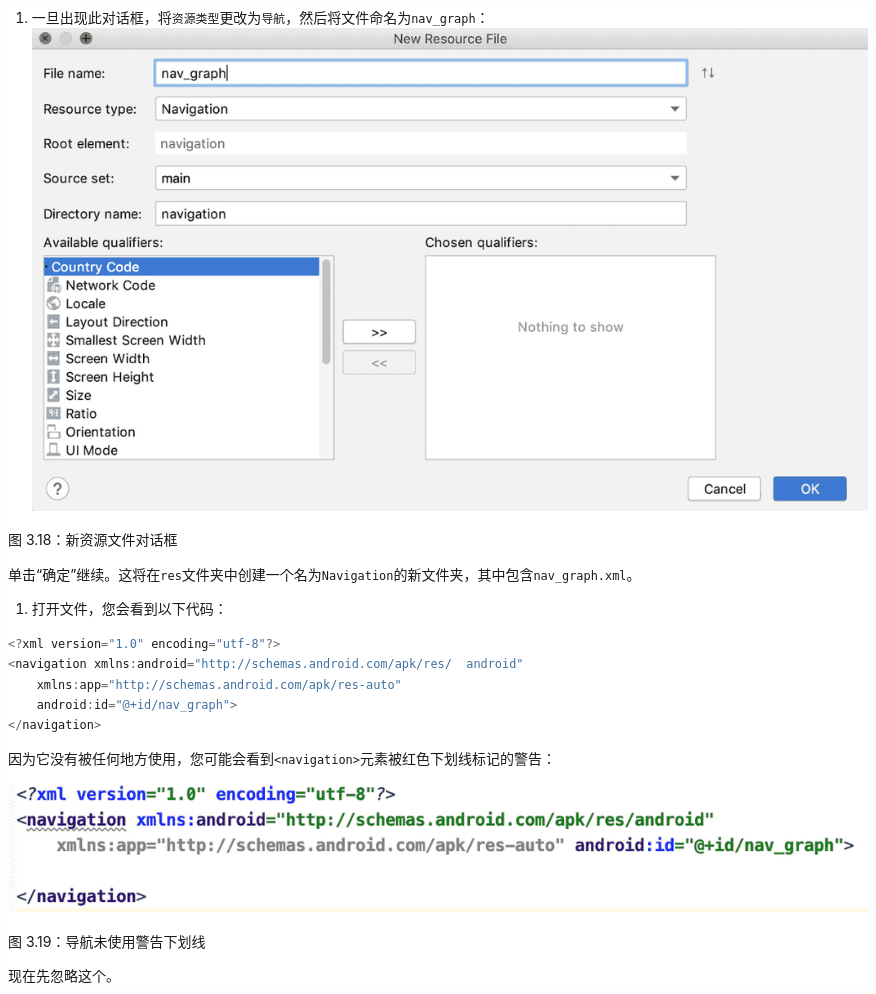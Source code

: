 1.  一旦出现此对话框，将`资源类型`更改为`导航`，然后将文件命名为`nav_graph`：![图 3.18：新资源文件对话框](img/B15216_03_18_.jpg)

图 3.18：新资源文件对话框

单击“确定”继续。这将在`res`文件夹中创建一个名为`Navigation`的新文件夹，其中包含`nav_graph.xml`。

1.  打开文件，您会看到以下代码：

```kt
<?xml version="1.0" encoding="utf-8"?>
<navigation xmlns:android="http://schemas.android.com/apk/res/  android"
    xmlns:app="http://schemas.android.com/apk/res-auto"
    android:id="@+id/nav_graph">
</navigation>
```

因为它没有被任何地方使用，您可能会看到`<navigation>`元素被红色下划线标记的警告：

![图 3.19：导航未使用警告下划线](img/B15216_03_19_.jpg)

图 3.19：导航未使用警告下划线

现在先忽略这个。
